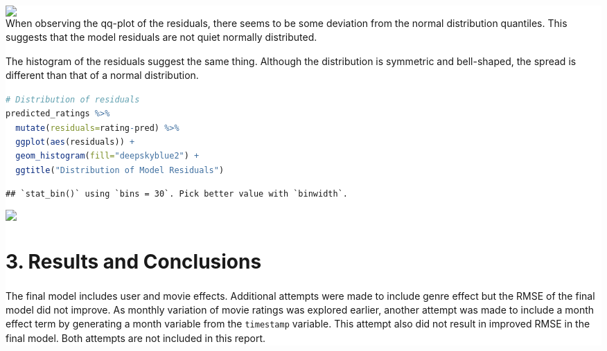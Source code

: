 <img src="MovieLens_Project_files/figure-gfm/fig5-1.png" style="display: block; margin: auto;" />
When observing the qq-plot of the residuals, there seems to be some
deviation from the normal distribution quantiles. This suggests that the
model residuals are not quiet normally distributed.

The histogram of the residuals suggest the same thing. Although the
distribution is symmetric and bell-shaped, the spread is different than
that of a normal distribution.

``` r
# Distribution of residuals
predicted_ratings %>%
  mutate(residuals=rating-pred) %>%
  ggplot(aes(residuals)) +
  geom_histogram(fill="deepskyblue2") +
  ggtitle("Distribution of Model Residuals")
```

    ## `stat_bin()` using `bins = 30`. Pick better value with `binwidth`.

<img src="MovieLens_Project_files/figure-gfm/fig6-1.png" style="display: block; margin: auto;" />

# 3. Results and Conclusions

The final model includes user and movie effects. Additional attempts
were made to include genre effect but the RMSE of the final model did
not improve. As monthly variation of movie ratings was explored earlier,
another attempt was made to include a month effect term by generating a
month variable from the `timestamp` variable. This attempt also did not
result in improved RMSE in the final model. Both attempts are not
included in this report.
